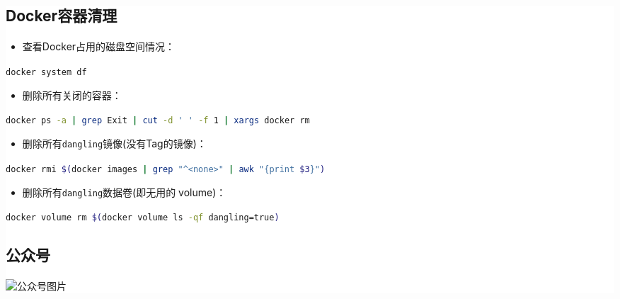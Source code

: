 ## Docker容器清理

- 查看Docker占用的磁盘空间情况：

```bash
docker system df
```

- 删除所有关闭的容器：

```bash
docker ps -a | grep Exit | cut -d ' ' -f 1 | xargs docker rm
```

- 删除所有`dangling`镜像(没有Tag的镜像)：

```bash
docker rmi $(docker images | grep "^<none>" | awk "{print $3}")
```

- 删除所有`dangling`数据卷(即无用的 volume)：

```bash
docker volume rm $(docker volume ls -qf dangling=true)
```

## 公众号

![公众号图片](http://macro-oss.oss-cn-shenzhen.aliyuncs.com/mall/banner/qrcode_for_macrozheng_258.jpg)

